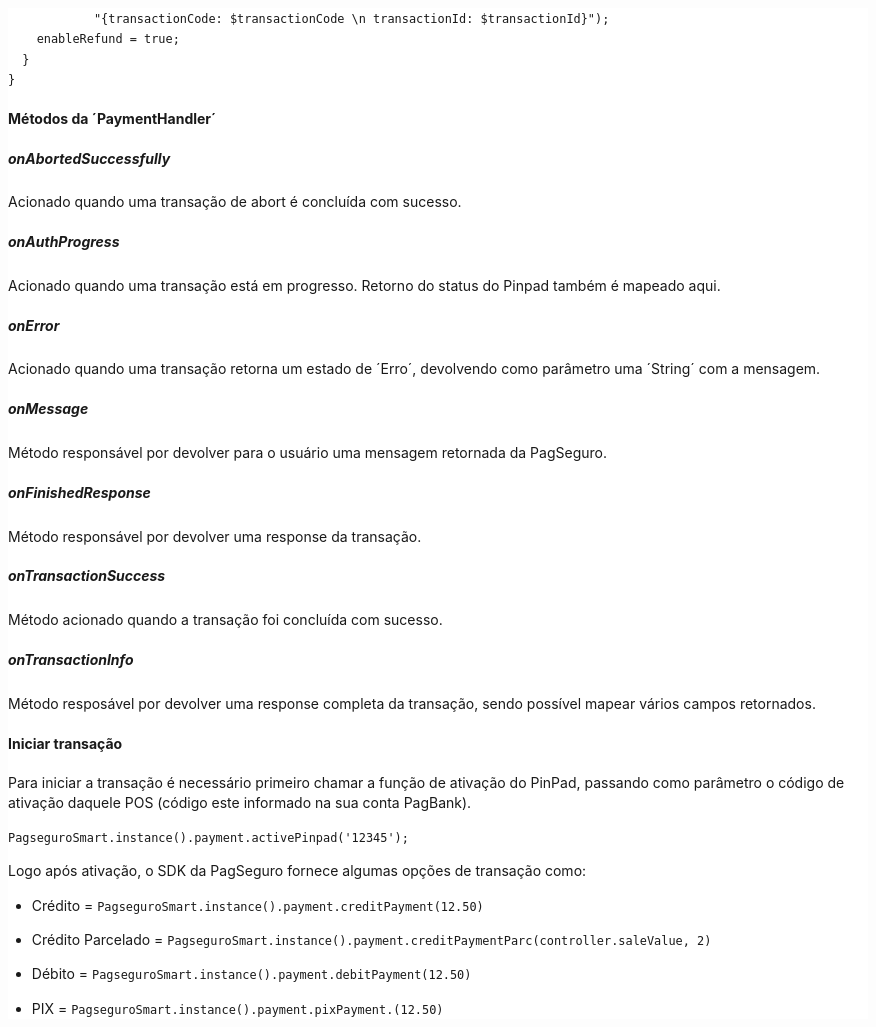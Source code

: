 ```
            "{transactionCode: $transactionCode \n transactionId: $transactionId}");
    enableRefund = true;
  }
}

```

#### Métodos da ´PaymentHandler´

##### onAbortedSuccessfully

Acionado quando uma transação de abort é concluída com sucesso.

##### onAuthProgress

Acionado quando uma transação está em progresso.
Retorno do status do Pinpad também é mapeado aqui.

##### onError

Acionado quando uma transação retorna um estado de ´Erro´, devolvendo como parâmetro uma ´String´ com a mensagem.

##### onMessage

Método responsável por devolver para o usuário uma mensagem retornada da PagSeguro.

##### onFinishedResponse

Método responsável por devolver uma response da transação.

##### onTransactionSuccess

Método acionado quando a transação foi concluída com sucesso.

##### onTransactionInfo

Método resposável por devolver uma response completa da transação, sendo possível mapear vários campos retornados.

#### Iniciar transação

Para iniciar a transação é necessário primeiro chamar a função de ativação do PinPad, passando como parâmetro o código de ativação daquele POS (código este informado na sua conta PagBank).

`PagseguroSmart.instance().payment.activePinpad('12345');`

Logo após ativação, o SDK da PagSeguro fornece algumas opções de transação como:

- Crédito = `PagseguroSmart.instance().payment.creditPayment(12.50)`

- Crédito Parcelado = `PagseguroSmart.instance().payment.creditPaymentParc(controller.saleValue, 2)`

- Débito = `PagseguroSmart.instance().payment.debitPayment(12.50)`

- PIX = `PagseguroSmart.instance().payment.pixPayment.(12.50)`
